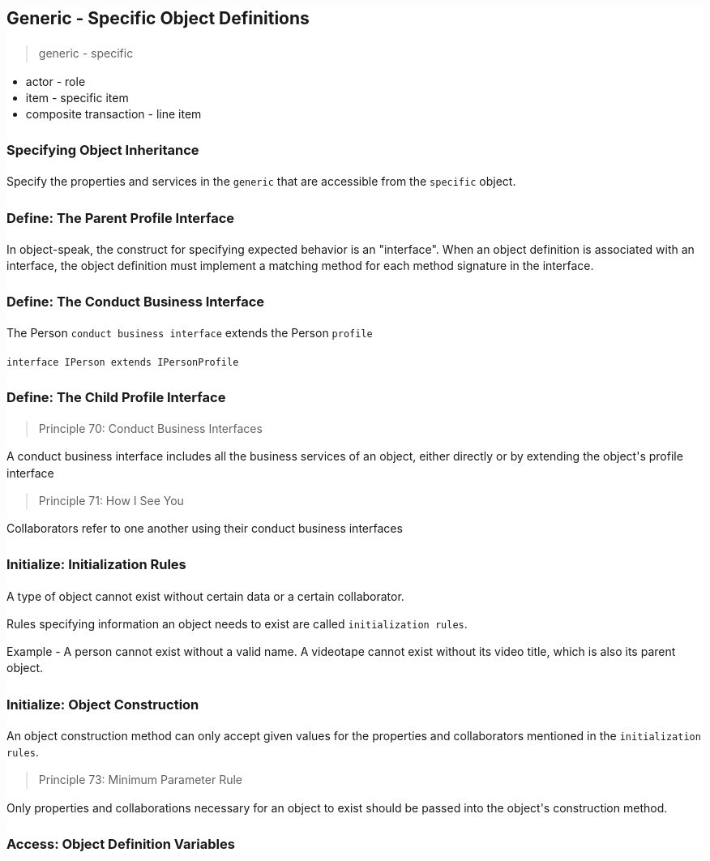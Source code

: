 ## Generic - Specific Object Definitions

> generic - specific

- actor - role
- item - specific item
- composite transaction - line item

### Specifying Object Inheritance

Specify the properties and services in the `generic` that are accessible from the `specific` object.

### Define: The Parent Profile Interface

In object-speak, the construct for specifying expected behavior is an "interface".
When an object definition is associated with an interface, the object definition must implement a matching method for each method signature in the interface.

### Define: The Conduct Business Interface

The Person `conduct business interface` extends the Person `profile`

`interface IPerson extends IPersonProfile`

### Define: The Child Profile Interface

> Principle 70: Conduct Business Interfaces

A conduct business interface includes all the business services of an object, either directly or by extending the object's profile interface

> Principle 71: How I See You

Collaborators refer to one another using their conduct business interfaces

### Initialize: Initialization Rules

A type of object cannot exist without certain data or a certain collaborator.

Rules specifying information an object needs to exist are called `initialization rules`.

Example - A person cannot exist without a valid name. A videotape cannot exist without its video title, which is also its parent object.

### Initialize: Object Construction

An object construction method can only accept given values for the properties and collaborators mentioned in the `initialization rules`.

> Principle 73: Minimum Parameter Rule

Only properties and collaborations necessary for an object to exist should be passed into the object's construction method.

### Access: Object Definition Variables
